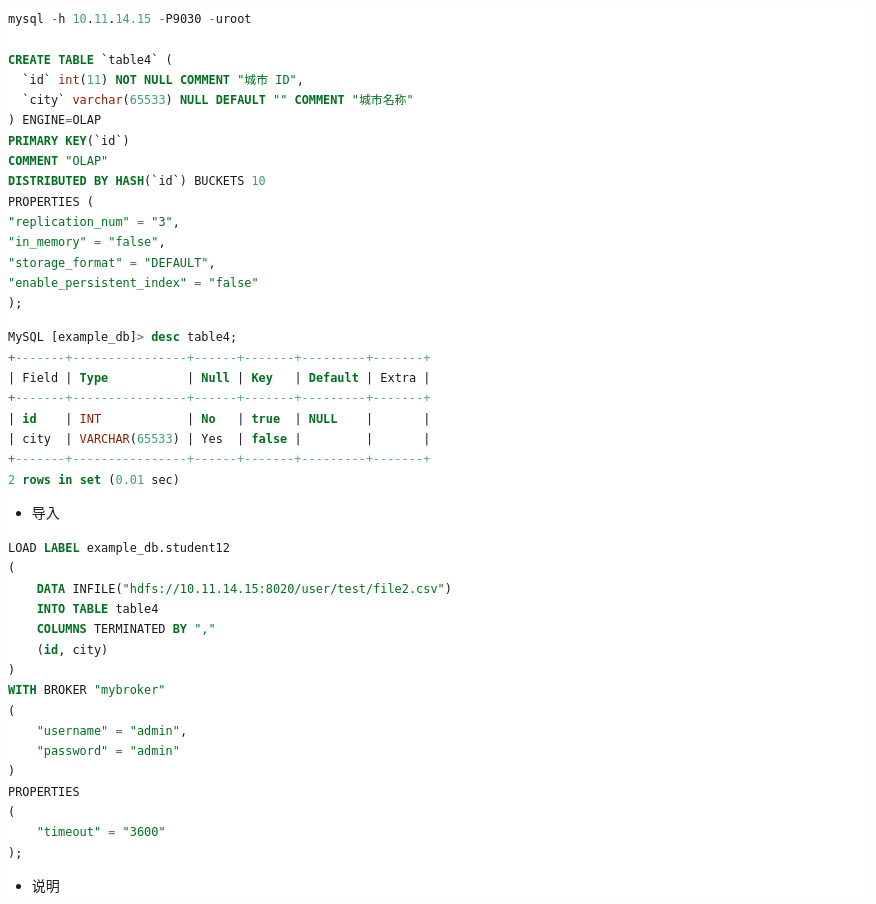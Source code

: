 
```sql
mysql -h 10.11.14.15 -P9030 -uroot

CREATE TABLE `table4` (
  `id` int(11) NOT NULL COMMENT "城市 ID",
  `city` varchar(65533) NULL DEFAULT "" COMMENT "城市名称"
) ENGINE=OLAP 
PRIMARY KEY(`id`)
COMMENT "OLAP"
DISTRIBUTED BY HASH(`id`) BUCKETS 10 
PROPERTIES (
"replication_num" = "3",
"in_memory" = "false",
"storage_format" = "DEFAULT",
"enable_persistent_index" = "false"
);
```



```sql
MySQL [example_db]> desc table4;
+-------+----------------+------+-------+---------+-------+
| Field | Type           | Null | Key   | Default | Extra |
+-------+----------------+------+-------+---------+-------+
| id    | INT            | No   | true  | NULL    |       |
| city  | VARCHAR(65533) | Yes  | false |         |       |
+-------+----------------+------+-------+---------+-------+
2 rows in set (0.01 sec)
```



- 导入

```sql
LOAD LABEL example_db.student12
(
    DATA INFILE("hdfs://10.11.14.15:8020/user/test/file2.csv")
    INTO TABLE table4
    COLUMNS TERMINATED BY ","
    (id, city)
)
WITH BROKER "mybroker"
(
    "username" = "admin",
    "password" = "admin"
)
PROPERTIES
(
    "timeout" = "3600"
);
```

- 说明
